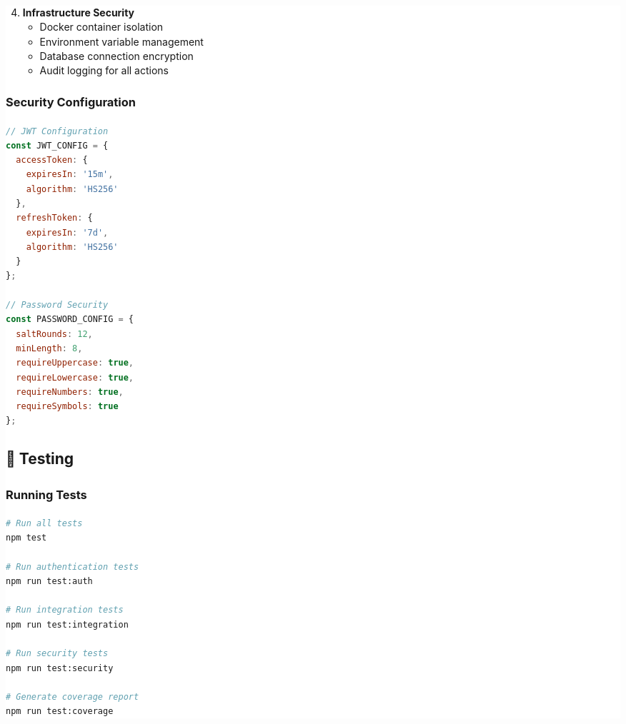 4. **Infrastructure Security**
   - Docker container isolation
   - Environment variable management
   - Database connection encryption
   - Audit logging for all actions

### Security Configuration

```javascript
// JWT Configuration
const JWT_CONFIG = {
  accessToken: {
    expiresIn: '15m',
    algorithm: 'HS256'
  },
  refreshToken: {
    expiresIn: '7d',
    algorithm: 'HS256'
  }
};

// Password Security
const PASSWORD_CONFIG = {
  saltRounds: 12,
  minLength: 8,
  requireUppercase: true,
  requireLowercase: true,
  requireNumbers: true,
  requireSymbols: true
};
```

## 🧪 Testing

### Running Tests

```bash
# Run all tests
npm test

# Run authentication tests
npm run test:auth

# Run integration tests
npm run test:integration

# Run security tests
npm run test:security

# Generate coverage report
npm run test:coverage
```
